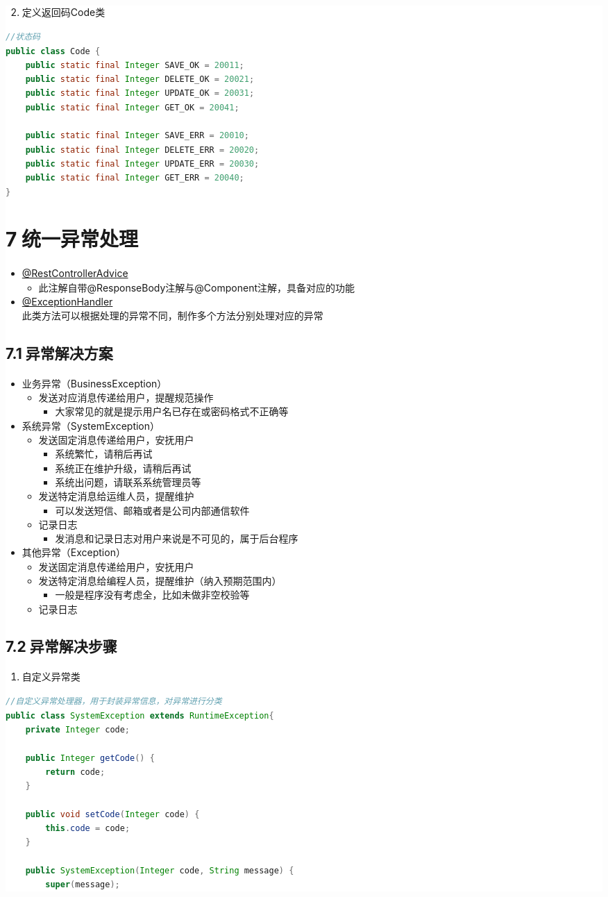 2. 定义返回码Code类

```java
//状态码
public class Code {
    public static final Integer SAVE_OK = 20011;
    public static final Integer DELETE_OK = 20021;
    public static final Integer UPDATE_OK = 20031;
    public static final Integer GET_OK = 20041;

    public static final Integer SAVE_ERR = 20010;
    public static final Integer DELETE_ERR = 20020;
    public static final Integer UPDATE_ERR = 20030;
    public static final Integer GET_ERR = 20040;
}
```


# 7 统一异常处理

- [@RestControllerAdvice ](/RestControllerAdvice )  
   - 此注解自带@ResponseBody注解与@Component注解，具备对应的功能
- [@ExceptionHandler ](/ExceptionHandler ) <br />此类方法可以根据处理的异常不同，制作多个方法分别处理对应的异常


## 7.1 异常解决方案

- 业务异常（BusinessException） 
   - 发送对应消息传递给用户，提醒规范操作 
      - 大家常见的就是提示用户名已存在或密码格式不正确等
- 系统异常（SystemException） 
   - 发送固定消息传递给用户，安抚用户 
      - 系统繁忙，请稍后再试
      - 系统正在维护升级，请稍后再试
      - 系统出问题，请联系系统管理员等
   - 发送特定消息给运维人员，提醒维护 
      - 可以发送短信、邮箱或者是公司内部通信软件
   - 记录日志 
      - 发消息和记录日志对用户来说是不可见的，属于后台程序
- 其他异常（Exception） 
   - 发送固定消息传递给用户，安抚用户
   - 发送特定消息给编程人员，提醒维护（纳入预期范围内） 
      - 一般是程序没有考虑全，比如未做非空校验等
   - 记录日志


## 7.2 异常解决步骤

1. 自定义异常类

```java
//自定义异常处理器，用于封装异常信息，对异常进行分类
public class SystemException extends RuntimeException{
    private Integer code;

    public Integer getCode() {
        return code;
    }

    public void setCode(Integer code) {
        this.code = code;
    }

    public SystemException(Integer code, String message) {
        super(message);
```